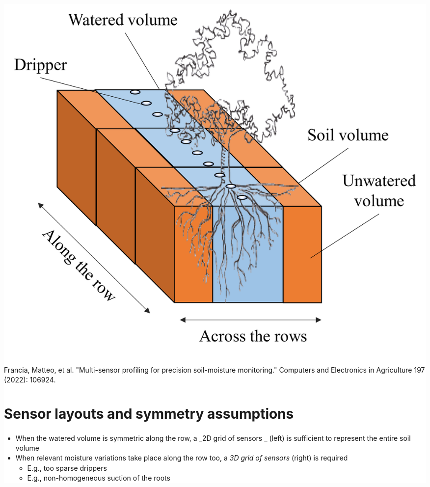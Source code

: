 ![](imgs/slides125.png)

Francia, Matteo, et al. "Multi-sensor profiling for precision soil-moisture monitoring." Computers and Electronics in Agriculture 197 (2022): 106924.

# Sensor layouts and symmetry assumptions

* When the watered volume is symmetric along the row, a _2D grid of sensors _ (left) is sufficient to represent the entire soil volume
* When relevant moisture variations take place along the row too, a _3D grid of sensors_ (right) is required
  * E.g., too sparse drippers
  * E.g., non-homogeneous suction of the roots
